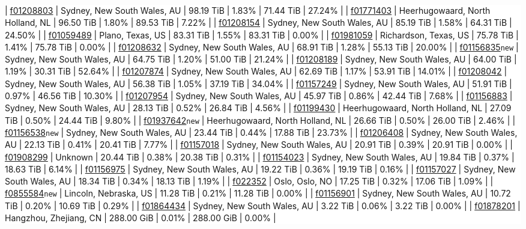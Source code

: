 | [f01208803](https://filfox.info/en/address/f01208803)       |      Sydney, New South Wales, AU |          98.19 TiB |      1.83% |   71.44 TiB |          27.24% |
| [f01771403](https://filfox.info/en/address/f01771403)       | Heerhugowaard, North Holland, NL |          96.50 TiB |      1.80% |   89.53 TiB |           7.22% |
| [f01208154](https://filfox.info/en/address/f01208154)       |      Sydney, New South Wales, AU |          85.19 TiB |      1.58% |   64.31 TiB |          24.50% |
| [f01059489](https://filfox.info/en/address/f01059489)       |                 Plano, Texas, US |          83.31 TiB |      1.55% |   83.31 TiB |           0.00% |
| [f01981059](https://filfox.info/en/address/f01981059)       |            Richardson, Texas, US |          75.78 TiB |      1.41% |   75.78 TiB |           0.00% |
| [f01208632](https://filfox.info/en/address/f01208632)       |      Sydney, New South Wales, AU |          68.91 TiB |      1.28% |   55.13 TiB |          20.00% |
| [f01156835](https://filfox.info/en/address/f01156835)`new`  |      Sydney, New South Wales, AU |          64.75 TiB |      1.20% |   51.00 TiB |          21.24% |
| [f01208189](https://filfox.info/en/address/f01208189)       |      Sydney, New South Wales, AU |          64.00 TiB |      1.19% |   30.31 TiB |          52.64% |
| [f01207874](https://filfox.info/en/address/f01207874)       |      Sydney, New South Wales, AU |          62.69 TiB |      1.17% |   53.91 TiB |          14.01% |
| [f01208042](https://filfox.info/en/address/f01208042)       |      Sydney, New South Wales, AU |          56.38 TiB |      1.05% |   37.19 TiB |          34.04% |
| [f01157249](https://filfox.info/en/address/f01157249)       |      Sydney, New South Wales, AU |          51.91 TiB |      0.97% |   46.56 TiB |          10.30% |
| [f01207954](https://filfox.info/en/address/f01207954)       |      Sydney, New South Wales, AU |          45.97 TiB |      0.86% |   42.44 TiB |           7.68% |
| [f01156883](https://filfox.info/en/address/f01156883)       |      Sydney, New South Wales, AU |          28.13 TiB |      0.52% |   26.84 TiB |           4.56% |
| [f01199430](https://filfox.info/en/address/f01199430)       | Heerhugowaard, North Holland, NL |          27.09 TiB |      0.50% |   24.44 TiB |           9.80% |
| [f01937642](https://filfox.info/en/address/f01937642)`new`  | Heerhugowaard, North Holland, NL |          26.66 TiB |      0.50% |   26.00 TiB |           2.46% |
| [f01156538](https://filfox.info/en/address/f01156538)`new`  |      Sydney, New South Wales, AU |          23.44 TiB |      0.44% |   17.88 TiB |          23.73% |
| [f01206408](https://filfox.info/en/address/f01206408)       |      Sydney, New South Wales, AU |          22.13 TiB |      0.41% |   20.41 TiB |           7.77% |
| [f01157018](https://filfox.info/en/address/f01157018)       |      Sydney, New South Wales, AU |          20.91 TiB |      0.39% |   20.91 TiB |           0.00% |
| [f01908299](https://filfox.info/en/address/f01908299)       |                          Unknown |          20.44 TiB |      0.38% |   20.38 TiB |           0.31% |
| [f01154023](https://filfox.info/en/address/f01154023)       |      Sydney, New South Wales, AU |          19.84 TiB |      0.37% |   18.63 TiB |           6.14% |
| [f01156975](https://filfox.info/en/address/f01156975)       |      Sydney, New South Wales, AU |          19.22 TiB |      0.36% |   19.19 TiB |           0.16% |
| [f01157027](https://filfox.info/en/address/f01157027)       |      Sydney, New South Wales, AU |          18.34 TiB |      0.34% |   18.13 TiB |           1.19% |
| [f022352](https://filfox.info/en/address/f022352)           |                   Oslo, Oslo, NO |          17.25 TiB |      0.32% |   17.06 TiB |           1.09% |
| [f0855584](https://filfox.info/en/address/f0855584)`new`    |            Lincoln, Nebraska, US |          11.28 TiB |      0.21% |   11.28 TiB |           0.00% |
| [f01156901](https://filfox.info/en/address/f01156901)       |      Sydney, New South Wales, AU |          10.72 TiB |      0.20% |   10.69 TiB |           0.29% |
| [f01864434](https://filfox.info/en/address/f01864434)       |      Sydney, New South Wales, AU |           3.22 TiB |      0.06% |    3.22 TiB |           0.00% |
| [f01878201](https://filfox.info/en/address/f01878201)       |           Hangzhou, Zhejiang, CN |         288.00 GiB |      0.01% |  288.00 GiB |           0.00% |
